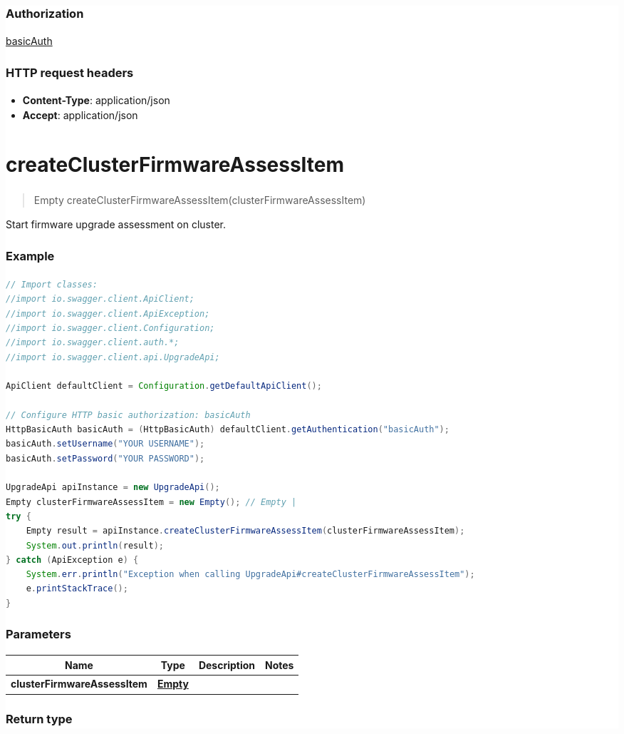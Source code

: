 ### Authorization

[basicAuth](../README.md#basicAuth)

### HTTP request headers

 - **Content-Type**: application/json
 - **Accept**: application/json

<a name="createClusterFirmwareAssessItem"></a>
# **createClusterFirmwareAssessItem**
> Empty createClusterFirmwareAssessItem(clusterFirmwareAssessItem)



Start firmware upgrade assessment on cluster.

### Example
```java
// Import classes:
//import io.swagger.client.ApiClient;
//import io.swagger.client.ApiException;
//import io.swagger.client.Configuration;
//import io.swagger.client.auth.*;
//import io.swagger.client.api.UpgradeApi;

ApiClient defaultClient = Configuration.getDefaultApiClient();

// Configure HTTP basic authorization: basicAuth
HttpBasicAuth basicAuth = (HttpBasicAuth) defaultClient.getAuthentication("basicAuth");
basicAuth.setUsername("YOUR USERNAME");
basicAuth.setPassword("YOUR PASSWORD");

UpgradeApi apiInstance = new UpgradeApi();
Empty clusterFirmwareAssessItem = new Empty(); // Empty | 
try {
    Empty result = apiInstance.createClusterFirmwareAssessItem(clusterFirmwareAssessItem);
    System.out.println(result);
} catch (ApiException e) {
    System.err.println("Exception when calling UpgradeApi#createClusterFirmwareAssessItem");
    e.printStackTrace();
}
```

### Parameters

Name | Type | Description  | Notes
------------- | ------------- | ------------- | -------------
 **clusterFirmwareAssessItem** | [**Empty**](Empty.md)|  |

### Return type
